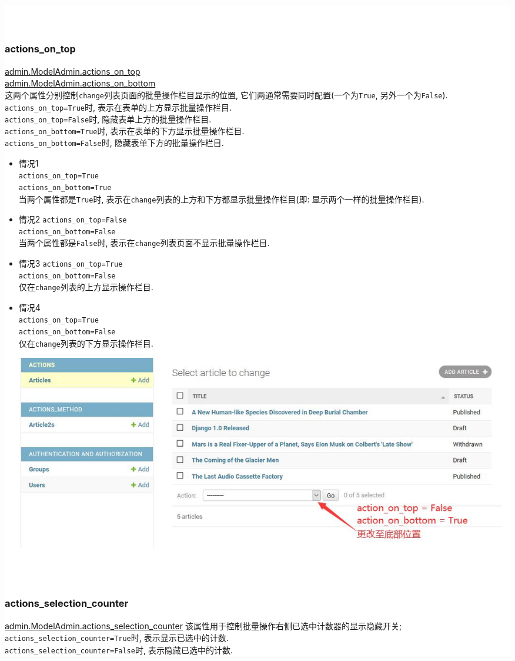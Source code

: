 &nbsp;  
&nbsp;  
### actions_on_top
[admin.ModelAdmin.actions_on_top](admin-tutorial/AdminActions/actions_method/admin.py#L18)    
[admin.ModelAdmin.actions_on_bottom](admin-tutorial/AdminActions/actions_method/admin.py#L19)   
这两个属性分别控制`change`列表页面的批量操作栏目显示的位置, 它们两通常需要同时配置(一个为`True`, 另外一个为`False`).   
`actions_on_top=True`时, 表示在表单的上方显示批量操作栏目.  
`actions_on_top=False`时, 隐藏表单上方的批量操作栏目.   
`actions_on_bottom=True`时, 表示在表单的下方显示批量操作栏目.   
`actions_on_bottom=False`时, 隐藏表单下方的批量操作栏目.   

- 情况1   
  `actions_on_top=True`   
  `actions_on_bottom=True`   
  当两个属性都是`True`时, 表示在`change`列表的上方和下方都显示批量操作栏目(即: 显示两个一样的批量操作栏目).   
- 情况2
  `actions_on_top=False`      
  `actions_on_bottom=False`   
  当两个属性都是`False`时, 表示在`change`列表页面不显示批量操作栏目.   
- 情况3
  `actions_on_top=True`      
  `actions_on_bottom=False`   
  仅在`change`列表的上方显示操作栏目.   
- 情况4   
  `actions_on_top=True`      
  `actions_on_bottom=False`   
  仅在`change`列表的下方显示操作栏目.
  
  <p align="center">
    <img src="admin-tutorial/AdminActions/actions_method/imgs/action_on_bottom.jpg" alt="action_on_bottom"/>
  </p>
  

&nbsp;  
&nbsp;   
### actions_selection_counter
[admin.ModelAdmin.actions_selection_counter](admin-tutorial/AdminActions/actions_method/admin.py#L16)
该属性用于控制批量操作右侧已选中计数器的显示隐藏开关;     
`actions_selection_counter=True`时, 表示显示已选中的计数.     
`actions_selection_counter=False`时, 表示隐藏已选中的计数.      
<p align="center">